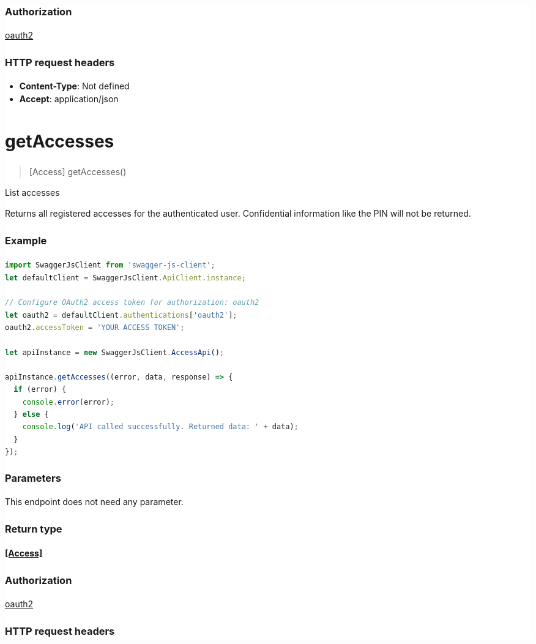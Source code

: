 ### Authorization

[oauth2](../README.md#oauth2)

### HTTP request headers

 - **Content-Type**: Not defined
 - **Accept**: application/json

<a name="getAccesses"></a>
# **getAccesses**
> [Access] getAccesses()

List accesses

Returns all registered accesses for the authenticated user. Confidential information like the PIN will not be returned.

### Example
```javascript
import SwaggerJsClient from 'swagger-js-client';
let defaultClient = SwaggerJsClient.ApiClient.instance;

// Configure OAuth2 access token for authorization: oauth2
let oauth2 = defaultClient.authentications['oauth2'];
oauth2.accessToken = 'YOUR ACCESS TOKEN';

let apiInstance = new SwaggerJsClient.AccessApi();

apiInstance.getAccesses((error, data, response) => {
  if (error) {
    console.error(error);
  } else {
    console.log('API called successfully. Returned data: ' + data);
  }
});
```

### Parameters
This endpoint does not need any parameter.

### Return type

[**[Access]**](Access.md)

### Authorization

[oauth2](../README.md#oauth2)

### HTTP request headers
